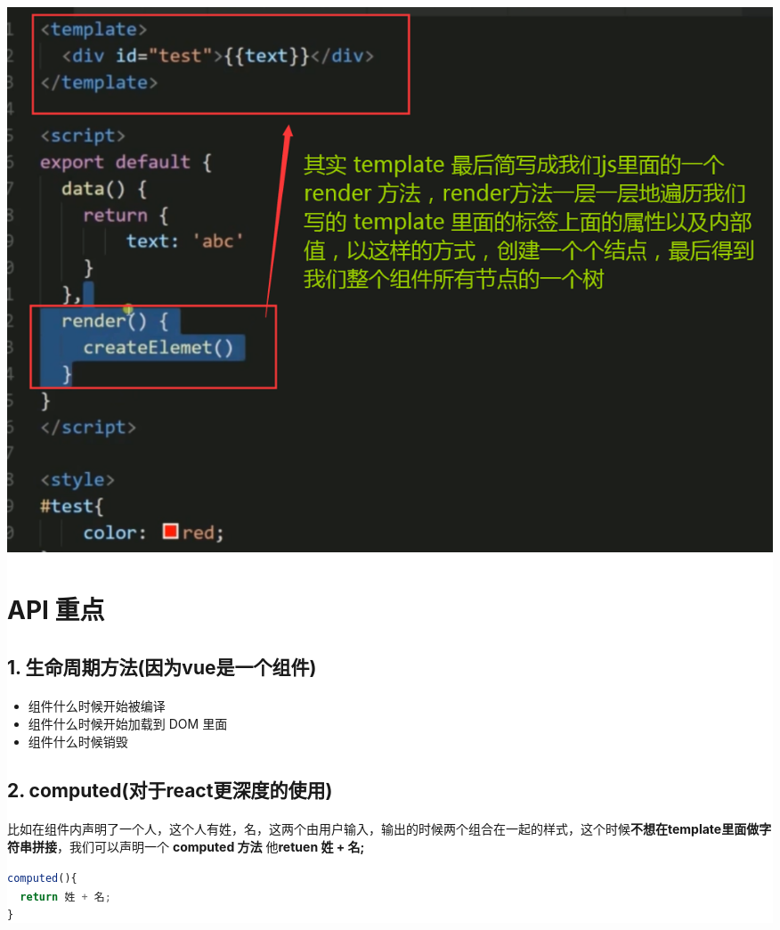 ![render方法](./img/render方法.png)


# API 重点

## 1. 生命周期方法(因为vue是一个组件)

- 组件什么时候开始被编译
- 组件什么时候开始加载到 DOM 里面
- 组件什么时候销毁

## 2. computed(对于react更深度的使用)

比如在组件内声明了一个人，这个人有姓，名，这两个由用户输入，输出的时候两个组合在一起的样式，这个时候**不想在template里面做字符串拼接**，我们可以声明一个 **computed 方法** 他**retuen 姓 + 名;**
```js
computed(){
  return 姓 + 名;
}
```
